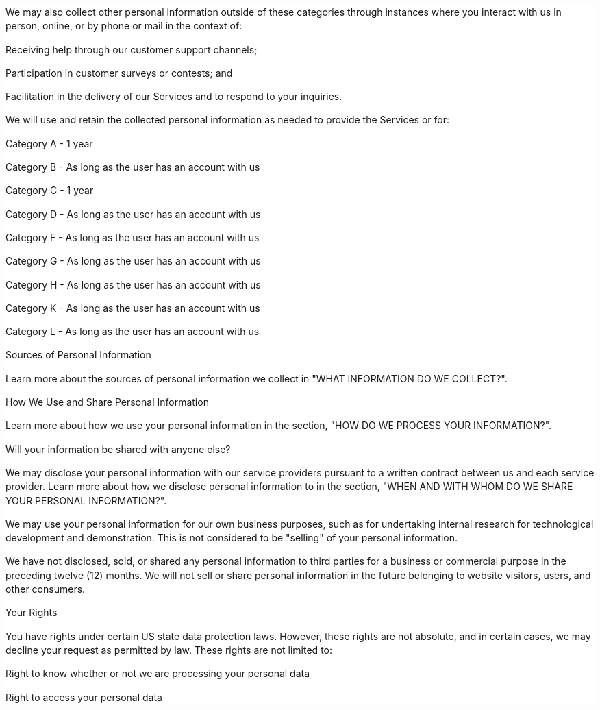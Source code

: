We may also collect other personal information outside of these categories through instances where you interact with us in person, online, or by phone or mail in the context of:

Receiving help through our customer support channels;

Participation in customer surveys or contests; and

Facilitation in the delivery of our Services and to respond to your inquiries.

We will use and retain the collected personal information as needed to provide the Services or for:

Category A - 1 year

Category B - As long as the user has an account with us

Category C - 1 year

Category D - As long as the user has an account with us

Category F - As long as the user has an account with us

Category G - As long as the user has an account with us

Category H - As long as the user has an account with us

Category K - As long as the user has an account with us

Category L - As long as the user has an account with us

Sources of Personal Information

Learn more about the sources of personal information we collect in "WHAT INFORMATION DO WE COLLECT?".

How We Use and Share Personal Information

Learn more about how we use your personal information in the section, "HOW DO WE PROCESS YOUR INFORMATION?".

Will your information be shared with anyone else?

We may disclose your personal information with our service providers pursuant to a written contract between us and each service provider. Learn more about how we disclose personal information to in the section, "WHEN AND WITH WHOM DO WE SHARE YOUR PERSONAL INFORMATION?".

We may use your personal information for our own business purposes, such as for undertaking internal research for technological development and demonstration. This is not considered to be "selling" of your personal information.

We have not disclosed, sold, or shared any personal information to third parties for a business or commercial purpose in the preceding twelve (12) months. We will not sell or share personal information in the future belonging to website visitors, users, and other consumers.

Your Rights

You have rights under certain US state data protection laws. However, these rights are not absolute, and in certain cases, we may decline your request as permitted by law. These rights are not limited to:

Right to know whether or not we are processing your personal data

Right to access your personal data
